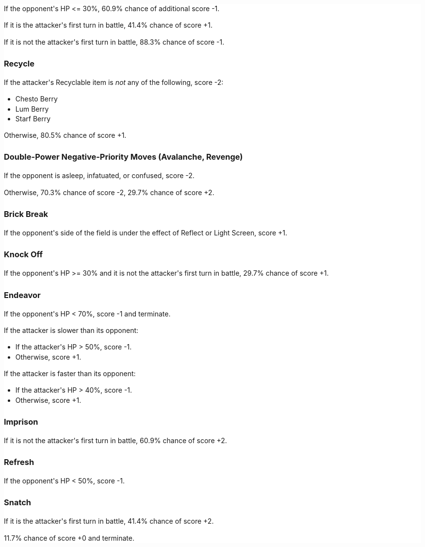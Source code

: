 If the opponent's HP <= 30%, 60.9% chance of additional score -1.

If it is the attacker's first turn in battle, 41.4% chance of score +1.

If it is not the attacker's first turn in battle, 88.3% chance of score -1.

### Recycle

If the attacker's Recyclable item is *not* any of the following, score -2:
- Chesto Berry
- Lum Berry
- Starf Berry

Otherwise, 80.5% chance of score +1.

### Double-Power Negative-Priority Moves (Avalanche, Revenge)

If the opponent is asleep, infatuated, or confused, score -2.

Otherwise, 70.3% chance of score -2, 29.7% chance of score +2.

### Brick Break

If the opponent's side of the field is under the effect of Reflect or Light Screen, score +1.

### Knock Off

If the opponent's HP >= 30% and it is not the attacker's first turn in battle, 29.7% chance of score +1.

### Endeavor

If the opponent's HP < 70%, score -1 and terminate.

If the attacker is slower than its opponent:
- If the attacker's HP > 50%, score -1.
- Otherwise, score +1.

If the attacker is faster than its opponent:
- If the attacker's HP > 40%, score -1.
- Otherwise, score +1.

### Imprison

If it is not the attacker's first turn in battle, 60.9% chance of score +2.

### Refresh

If the opponent's HP < 50%, score -1.

### Snatch

If it is the attacker's first turn in battle, 41.4% chance of score +2.

11.7% chance of score +0 and terminate.
